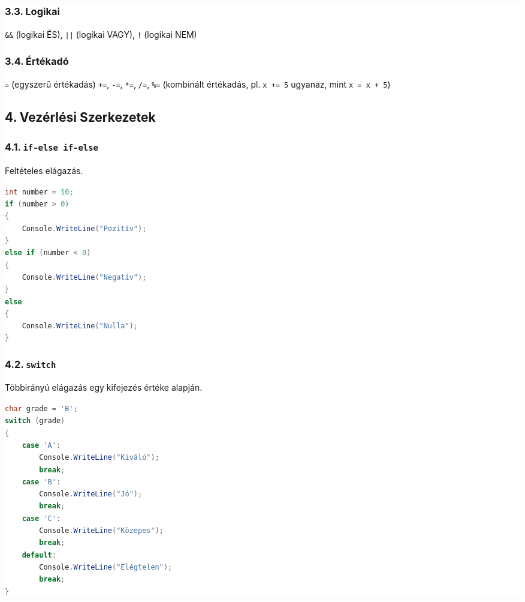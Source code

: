 ### 3.3. Logikai

`&&` (logikai ÉS), `||` (logikai VAGY), `!` (logikai NEM)

### 3.4. Értékadó

`=` (egyszerű értékadás)
`+=`, `-=`, `*=`, `/=`, `%=` (kombinált értékadás, pl. `x += 5` ugyanaz, mint `x = x + 5`)

## 4. Vezérlési Szerkezetek

### 4.1. `if-else if-else`

Feltételes elágazás.

```csharp
int number = 10;
if (number > 0)
{
    Console.WriteLine("Pozitív");
}
else if (number < 0)
{
    Console.WriteLine("Negatív");
}
else
{
    Console.WriteLine("Nulla");
}
```

### 4.2. `switch`

Többirányú elágazás egy kifejezés értéke alapján.

```csharp
char grade = 'B';
switch (grade)
{
    case 'A':
        Console.WriteLine("Kiváló");
        break;
    case 'B':
        Console.WriteLine("Jó");
        break;
    case 'C':
        Console.WriteLine("Közepes");
        break;
    default:
        Console.WriteLine("Elégtelen");
        break;
}
```
